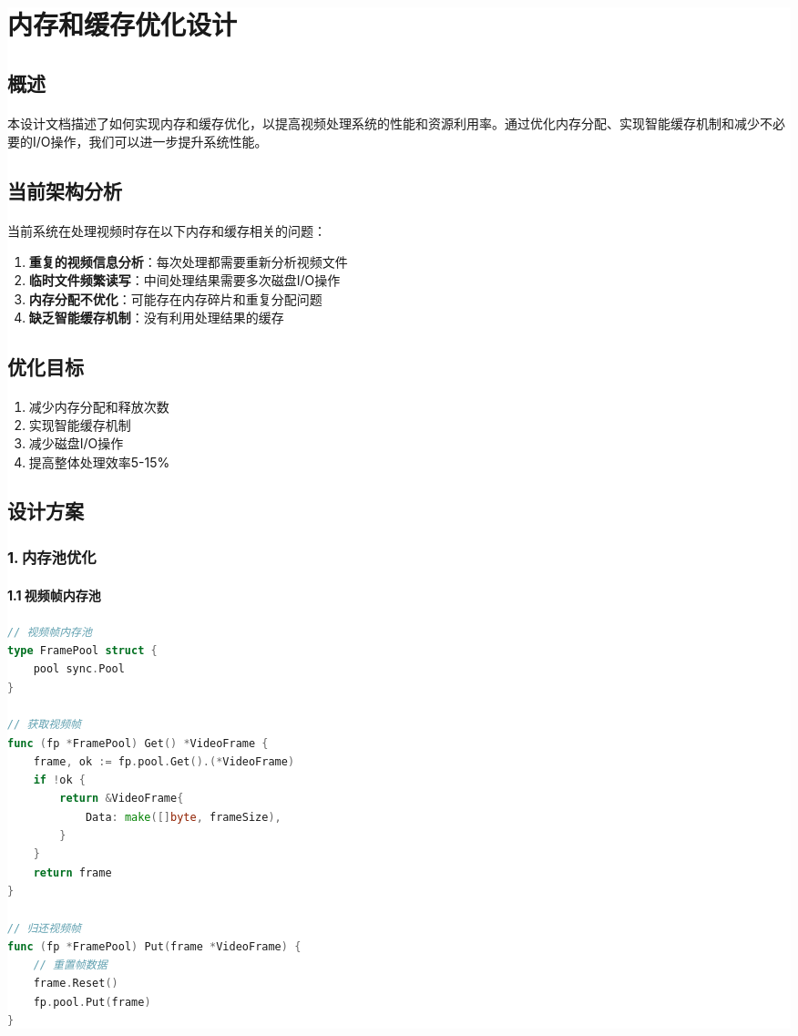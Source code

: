 # 内存和缓存优化设计

## 概述

本设计文档描述了如何实现内存和缓存优化，以提高视频处理系统的性能和资源利用率。通过优化内存分配、实现智能缓存机制和减少不必要的I/O操作，我们可以进一步提升系统性能。

## 当前架构分析

当前系统在处理视频时存在以下内存和缓存相关的问题：

1. **重复的视频信息分析**：每次处理都需要重新分析视频文件
2. **临时文件频繁读写**：中间处理结果需要多次磁盘I/O操作
3. **内存分配不优化**：可能存在内存碎片和重复分配问题
4. **缺乏智能缓存机制**：没有利用处理结果的缓存

## 优化目标

1. 减少内存分配和释放次数
2. 实现智能缓存机制
3. 减少磁盘I/O操作
4. 提高整体处理效率5-15%

## 设计方案

### 1. 内存池优化

#### 1.1 视频帧内存池
```go
// 视频帧内存池
type FramePool struct {
    pool sync.Pool
}

// 获取视频帧
func (fp *FramePool) Get() *VideoFrame {
    frame, ok := fp.pool.Get().(*VideoFrame)
    if !ok {
        return &VideoFrame{
            Data: make([]byte, frameSize),
        }
    }
    return frame
}

// 归还视频帧
func (fp *FramePool) Put(frame *VideoFrame) {
    // 重置帧数据
    frame.Reset()
    fp.pool.Put(frame)
}
```
